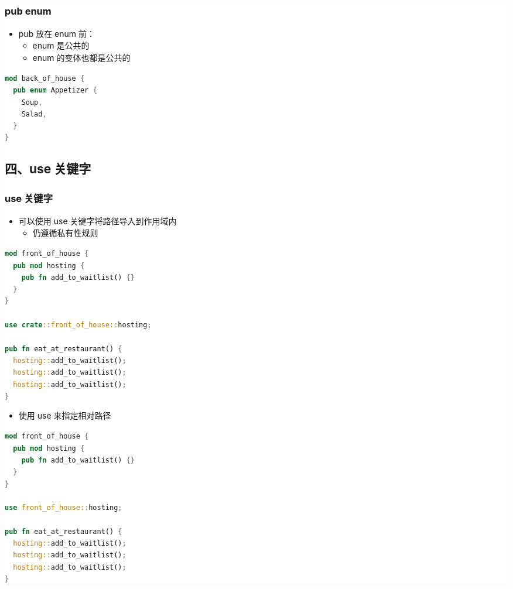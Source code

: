 ### pub enum

- pub 放在 enum 前：
  - enum 是公共的
  - enum 的变体也都是公共的

```rust
mod back_of_house {
  pub enum Appetizer {
    Soup,
    Salad,
  }
}
```

## 四、use 关键字

### use 关键字

- 可以使用 use 关键字将路径导入到作用域内
  - 仍遵循私有性规则

```rust
mod front_of_house {
  pub mod hosting {
    pub fn add_to_waitlist() {}
  }
}

use crate::front_of_house::hosting;

pub fn eat_at_restaurant() {
  hosting::add_to_waitlist();
  hosting::add_to_waitlist();
  hosting::add_to_waitlist();
}
```

- 使用 use 来指定相对路径

```rust
mod front_of_house {
  pub mod hosting {
    pub fn add_to_waitlist() {}
  }
}

use front_of_house::hosting;

pub fn eat_at_restaurant() {
  hosting::add_to_waitlist();
  hosting::add_to_waitlist();
  hosting::add_to_waitlist();
}
```
